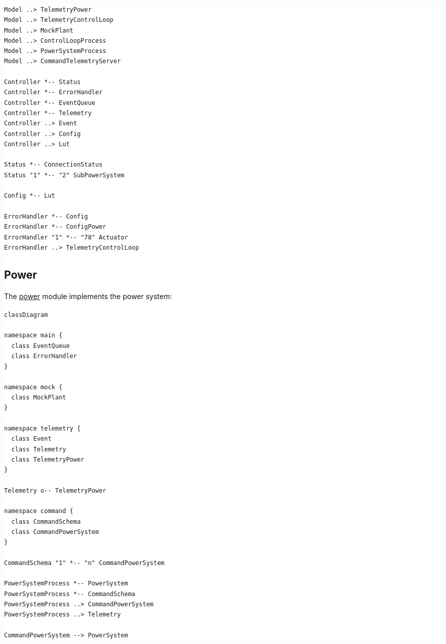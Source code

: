 ```mermaid
Model ..> TelemetryPower
Model ..> TelemetryControlLoop
Model ..> MockPlant
Model ..> ControlLoopProcess
Model ..> PowerSystemProcess
Model ..> CommandTelemetryServer

Controller *-- Status
Controller *-- ErrorHandler
Controller *-- EventQueue
Controller *-- Telemetry
Controller ..> Event
Controller ..> Config
Controller ..> Lut

Status *-- ConnectionStatus
Status "1" *-- "2" SubPowerSystem

Config *-- Lut

ErrorHandler *-- Config
ErrorHandler *-- ConfigPower
ErrorHandler "1" *-- "78" Actuator
ErrorHandler ..> TelemetryControlLoop
```

## Power

The [power](../src/power/) module implements the power system:

```mermaid
classDiagram

namespace main {
  class EventQueue
  class ErrorHandler
}

namespace mock {
  class MockPlant
}

namespace telemetry {
  class Event
  class Telemetry
  class TelemetryPower
}

Telemetry o-- TelemetryPower

namespace command {
  class CommandSchema
  class CommandPowerSystem
}

CommandSchema "1" *-- "n" CommandPowerSystem

PowerSystemProcess *-- PowerSystem
PowerSystemProcess *-- CommandSchema
PowerSystemProcess ..> CommandPowerSystem
PowerSystemProcess ..> Telemetry

CommandPowerSystem --> PowerSystem
```